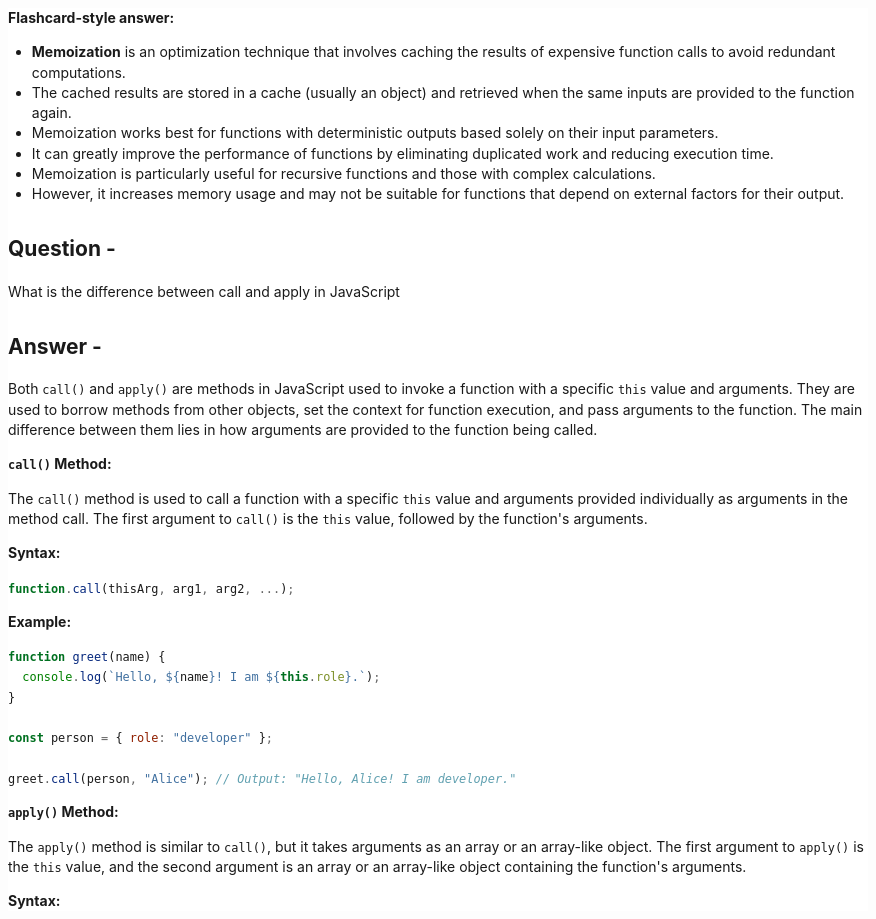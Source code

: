 **Flashcard-style answer:**

- **Memoization** is an optimization technique that involves caching the results of expensive function calls to avoid redundant computations.
- The cached results are stored in a cache (usually an object) and retrieved when the same inputs are provided to the function again.
- Memoization works best for functions with deterministic outputs based solely on their input parameters.
- It can greatly improve the performance of functions by eliminating duplicated work and reducing execution time.
- Memoization is particularly useful for recursive functions and those with complex calculations.
- However, it increases memory usage and may not be suitable for functions that depend on external factors for their output.

## Question -

What is the difference between call and apply in JavaScript

## Answer -

Both `call()` and `apply()` are methods in JavaScript used to invoke a function with a specific `this` value and arguments. They are used to borrow methods from other objects, set the context for function execution, and pass arguments to the function. The main difference between them lies in how arguments are provided to the function being called.

**`call()` Method:**

The `call()` method is used to call a function with a specific `this` value and arguments provided individually as arguments in the method call. The first argument to `call()` is the `this` value, followed by the function's arguments.

**Syntax:**

```javascript
function.call(thisArg, arg1, arg2, ...);
```

**Example:**

```javascript
function greet(name) {
  console.log(`Hello, ${name}! I am ${this.role}.`);
}

const person = { role: "developer" };

greet.call(person, "Alice"); // Output: "Hello, Alice! I am developer."
```

**`apply()` Method:**

The `apply()` method is similar to `call()`, but it takes arguments as an array or an array-like object. The first argument to `apply()` is the `this` value, and the second argument is an array or an array-like object containing the function's arguments.

**Syntax:**

